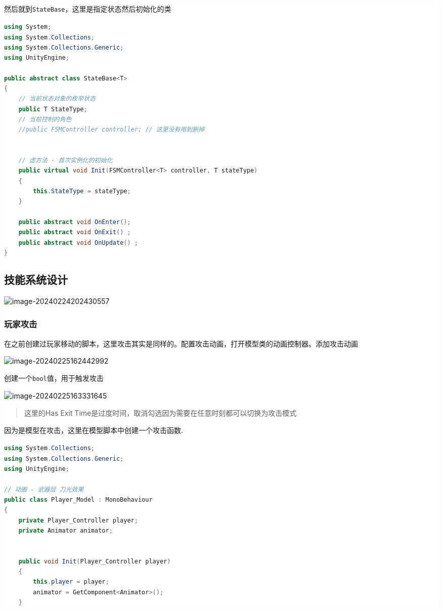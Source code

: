 然后就到`StateBase`，这里是指定状态然后初始化的类

```c#
using System;
using System.Collections;
using System.Collections.Generic;
using UnityEngine;

public abstract class StateBase<T>
{
    // 当前状态对象的枚举状态
    public T StateType;
    // 当前控制的角色
    //public FSMController controller; // 这里没有用到删掉


    // 虚方法 - 首次实例化的初始化
    public virtual void Init(FSMController<T> controller, T stateType)
    {
        this.StateType = stateType;
    }
    
    public abstract void OnEnter();
    public abstract void OnExit() ;
    public abstract void OnUpdate() ;
}
```

## 技能系统设计

![image-20240224202430557](./image-20240224202430557-1733659438313-7.png)

### 玩家攻击

在之前创建过玩家移动的脚本，这里攻击其实是同样的。配置攻击动画，打开模型类的动画控制器。添加攻击动画

![image-20240225162442992](./image-20240225162442992-1733659438313-8.png)

创建一个`bool`值，用于触发攻击

![image-20240225163331645](./image-20240225163331645-1733659438313-11.png)

> 这里的Has Exit Time是过度时间，取消勾选因为需要在任意时刻都可以切换为攻击模式

因为是模型在攻击，这里在模型脚本中创建一个攻击函数.

```c#
using System.Collections;
using System.Collections.Generic;
using UnityEngine;

// 动画 - 武器层 刀光效果
public class Player_Model : MonoBehaviour
{
    private Player_Controller player;
    private Animator animator;


    public void Init(Player_Controller player)
    {
        this.player = player;
        animator = GetComponent<Animator>();
    }


```